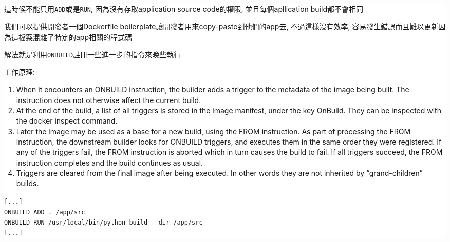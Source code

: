 這時候不能只用`ADD`或是`RUN`, 因為沒有存取application source code的權限, 並且每個apllication build都不會相同

我們可以提供開發者一個Dockerfile boilerplate讓開發者用來copy-paste到他們的app去, 不過這樣沒有效率, 容易發生錯誤而且難以更新因為這檔案混雜了特定的app相關的程式碼

解法就是利用`ONBUILD`註冊一些進一步的指令來晚些執行

工作原理: 

1. When it encounters an ONBUILD instruction, the builder adds a trigger to the metadata of the image being built. The instruction does not otherwise affect the current build.
2. At the end of the build, a list of all triggers is stored in the image manifest, under the key OnBuild. They can be inspected with the docker inspect command.
3. Later the image may be used as a base for a new build, using the FROM instruction. As part of processing the FROM instruction, the downstream builder looks for ONBUILD triggers, and executes them in the same order they were registered. If any of the triggers fail, the FROM instruction is aborted which in turn causes the build to fail. If all triggers succeed, the FROM instruction completes and the build continues as usual.
4. Triggers are cleared from the final image after being executed. In other words they are not inherited by “grand-children” builds.

```
[...]
ONBUILD ADD . /app/src
ONBUILD RUN /usr/local/bin/python-build --dir /app/src
[...]
```

